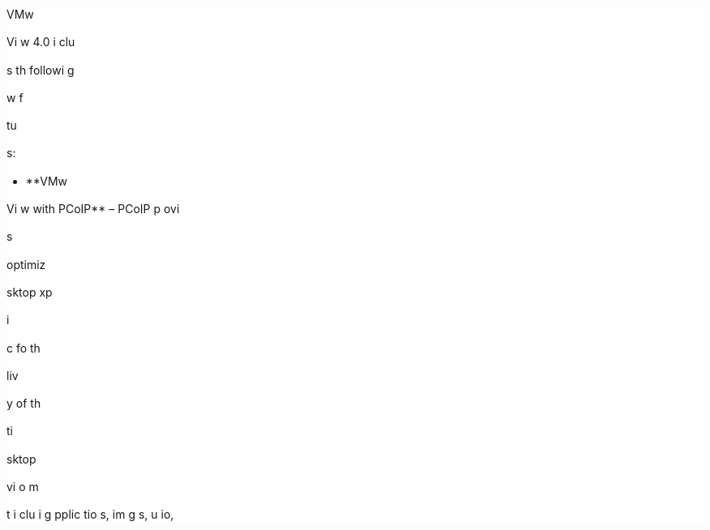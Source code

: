 
VMw


 Vi
w 4.0 i
clu

s th
 followi
g 

w f

tu

s:

- **VMw


 Vi
w with PCoIP** – PCoIP p
ovi

s 

 optimiz

 

sktop 
xp

i

c
 fo
 th
 

liv

y of th
 

ti

 

sktop 

vi
o
m

t i
clu
i
g 
pplic
tio
s, im
g
s, 
u
io, 
